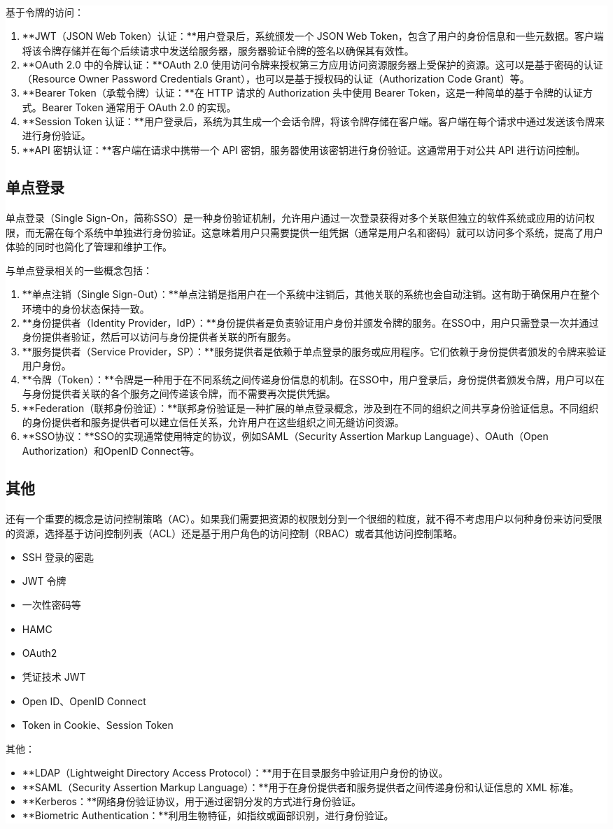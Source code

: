 

基于令牌的访问：

1. **JWT（JSON Web Token）认证：**用户登录后，系统颁发一个 JSON Web Token，包含了用户的身份信息和一些元数据。客户端将该令牌存储并在每个后续请求中发送给服务器，服务器验证令牌的签名以确保其有效性。
2. **OAuth 2.0 中的令牌认证：**OAuth 2.0 使用访问令牌来授权第三方应用访问资源服务器上受保护的资源。这可以是基于密码的认证（Resource Owner Password Credentials Grant），也可以是基于授权码的认证（Authorization Code Grant）等。
3. **Bearer Token（承载令牌）认证：**在 HTTP 请求的 Authorization 头中使用 Bearer Token，这是一种简单的基于令牌的认证方式。Bearer Token 通常用于 OAuth 2.0 的实现。
4. **Session Token 认证：**用户登录后，系统为其生成一个会话令牌，将该令牌存储在客户端。客户端在每个请求中通过发送该令牌来进行身份验证。
5. **API 密钥认证：**客户端在请求中携带一个 API 密钥，服务器使用该密钥进行身份验证。这通常用于对公共 API 进行访问控制。



## 单点登录

单点登录（Single Sign-On，简称SSO）是一种身份验证机制，允许用户通过一次登录获得对多个关联但独立的软件系统或应用的访问权限，而无需在每个系统中单独进行身份验证。这意味着用户只需要提供一组凭据（通常是用户名和密码）就可以访问多个系统，提高了用户体验的同时也简化了管理和维护工作。

与单点登录相关的一些概念包括：

1. **单点注销（Single Sign-Out）：**单点注销是指用户在一个系统中注销后，其他关联的系统也会自动注销。这有助于确保用户在整个环境中的身份状态保持一致。
2. **身份提供者（Identity Provider，IdP）：**身份提供者是负责验证用户身份并颁发令牌的服务。在SSO中，用户只需登录一次并通过身份提供者验证，然后可以访问与身份提供者关联的所有服务。
3. **服务提供者（Service Provider，SP）：**服务提供者是依赖于单点登录的服务或应用程序。它们依赖于身份提供者颁发的令牌来验证用户身份。
4. **令牌（Token）：**令牌是一种用于在不同系统之间传递身份信息的机制。在SSO中，用户登录后，身份提供者颁发令牌，用户可以在与身份提供者关联的各个服务之间传递该令牌，而不需要再次提供凭据。
5. **Federation（联邦身份验证）：**联邦身份验证是一种扩展的单点登录概念，涉及到在不同的组织之间共享身份验证信息。不同组织的身份提供者和服务提供者可以建立信任关系，允许用户在这些组织之间无缝访问资源。
6. **SSO协议：**SSO的实现通常使用特定的协议，例如SAML（Security Assertion Markup Language）、OAuth（Open Authorization）和OpenID Connect等。





## 其他

还有一个重要的概念是访问控制策略（AC）。如果我们需要把资源的权限划分到一个很细的粒度，就不得不考虑用户以何种身份来访问受限的资源，选择基于访问控制列表（ACL）还是基于用户角色的访问控制（RBAC）或者其他访问控制策略。

- SSH 登录的密匙
- JWT 令牌
- 一次性密码等
- HAMC
- OAuth2
- 凭证技术 JWT

- Open ID、OpenID Connect

- Token in Cookie、Session Token

其他：

- **LDAP（Lightweight Directory Access Protocol）：**用于在目录服务中验证用户身份的协议。
- **SAML（Security Assertion Markup Language）：**用于在身份提供者和服务提供者之间传递身份和认证信息的 XML 标准。
- **Kerberos：**网络身份验证协议，用于通过密钥分发的方式进行身份验证。
- **Biometric Authentication：**利用生物特征，如指纹或面部识别，进行身份验证。

